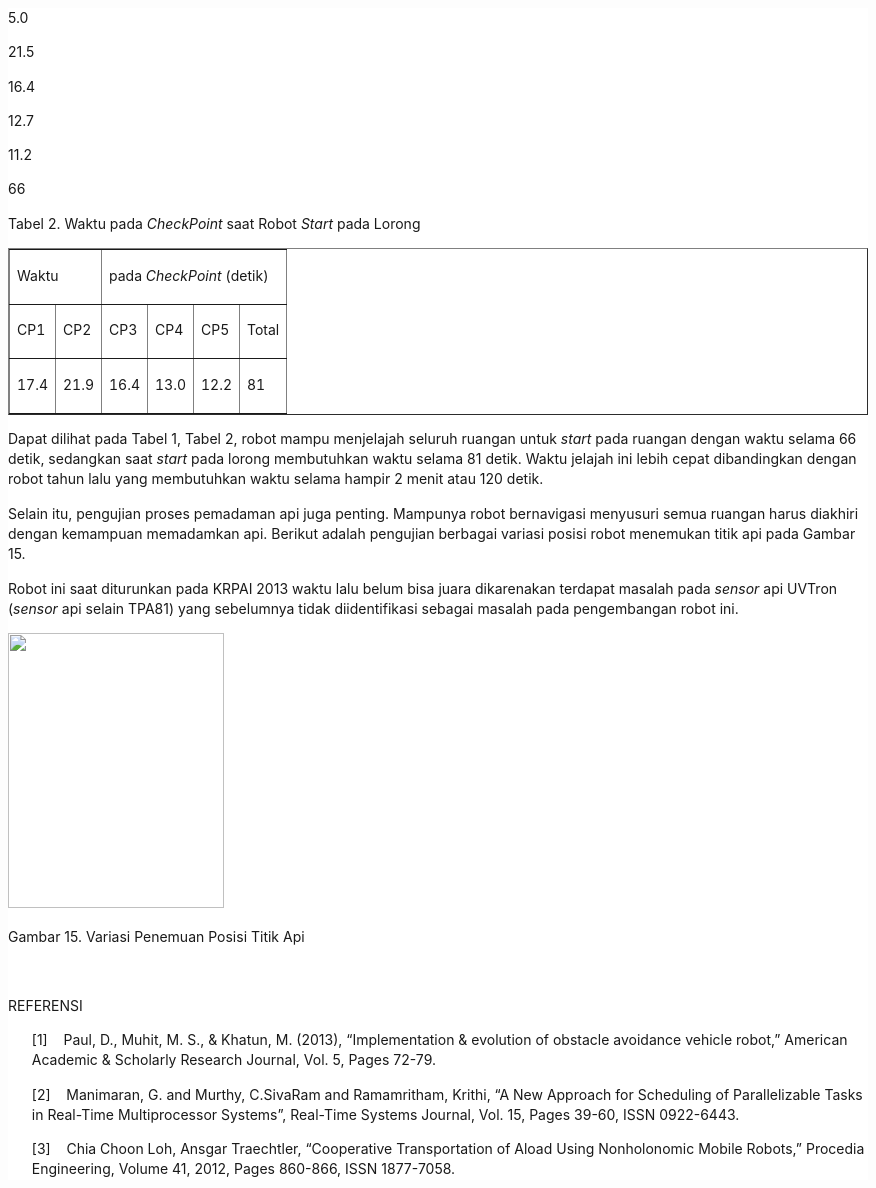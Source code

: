 <p><span class="font4">5.0</span></p></td><td style="vertical-align:top;">
<p><span class="font4">21.5</span></p></td><td style="vertical-align:top;">
<p><span class="font4">16.4</span></p></td><td style="vertical-align:top;">
<p><span class="font4">12.7</span></p></td><td style="vertical-align:top;">
<p><span class="font4">11.2</span></p></td><td style="vertical-align:top;">
<p><span class="font4">66</span></p></td></tr>
</table>
<p><span class="font4">Tabel 2. Waktu pada </span><span class="font4" style="font-style:italic;">CheckPoint</span><span class="font4"> saat Robot </span><span class="font4" style="font-style:italic;">Start</span><span class="font4"> pada Lorong</span></p>
<table border="1">
<tr><td colspan="2" style="vertical-align:bottom;">
<p><span class="font4">Waktu</span></p></td><td colspan="4" style="vertical-align:bottom;">
<p><span class="font4">pada </span><span class="font4" style="font-style:italic;">CheckPoint</span><span class="font4"> (detik)</span></p></td></tr>
<tr><td style="vertical-align:bottom;">
<p><span class="font4">CP1</span></p></td><td style="vertical-align:bottom;">
<p><span class="font4">CP2</span></p></td><td style="vertical-align:bottom;">
<p><span class="font4">CP3</span></p></td><td style="vertical-align:bottom;">
<p><span class="font4">CP4</span></p></td><td style="vertical-align:bottom;">
<p><span class="font4">CP5</span></p></td><td style="vertical-align:bottom;">
<p><span class="font4">Total</span></p></td></tr>
<tr><td style="vertical-align:top;">
<p><span class="font4">17.4</span></p></td><td style="vertical-align:top;">
<p><span class="font4">21.9</span></p></td><td style="vertical-align:top;">
<p><span class="font4">16.4</span></p></td><td style="vertical-align:top;">
<p><span class="font4">13.0</span></p></td><td style="vertical-align:top;">
<p><span class="font4">12.2</span></p></td><td style="vertical-align:top;">
<p><span class="font4">81</span></p></td></tr>
</table>
<p><span class="font6">Dapat dilihat pada Tabel 1, Tabel 2, robot mampu menjelajah seluruh ruangan untuk </span><span class="font6" style="font-style:italic;">start</span><span class="font6"> pada ruangan dengan waktu selama 66 detik, sedangkan saat </span><span class="font6" style="font-style:italic;">start</span><span class="font6"> pada lorong membutuhkan waktu selama 81 detik. Waktu jelajah ini lebih cepat dibandingkan dengan robot tahun lalu yang membutuhkan waktu selama hampir 2 menit atau 120 detik.</span></p>
<p><span class="font6">Selain itu, pengujian proses pemadaman api juga penting. Mampunya robot bernavigasi menyusuri semua ruangan harus diakhiri dengan kemampuan memadamkan api. Berikut adalah pengujian berbagai variasi posisi robot menemukan titik api pada Gambar 15.</span></p>
<p><span class="font6">Robot ini saat diturunkan pada KRPAI 2013 waktu lalu belum bisa juara dikarenakan terdapat masalah pada </span><span class="font6" style="font-style:italic;">sensor </span><span class="font6">api UVTron (</span><span class="font6" style="font-style:italic;">sensor</span><span class="font6"> api selain TPA81) yang sebelumnya tidak diidentifikasi sebagai masalah pada pengembangan robot ini.</span></p>
<div><img src="https://jurnal.harianregional.com/media/7239-15.jpg" alt="" style="width:162pt;height:206pt;">
<p><span class="font4">Gambar 15. Variasi Penemuan Posisi Titik Api</span></p>
</div><br clear="all">
<p><span class="font6">REFERENSI</span></p>
<ul style="list-style:none;"><li>
<p><span class="font4">[1] &nbsp;&nbsp;&nbsp;Paul, D., Muhit, M. S., &amp;&nbsp;Khatun, M. (2013), “Implementation &amp;&nbsp;evolution of obstacle avoidance vehicle robot,” American Academic &amp;&nbsp;Scholarly Research Journal, Vol. 5, Pages 72-79.</span></p></li>
<li>
<p><span class="font4">[2] &nbsp;&nbsp;&nbsp;Manimaran, G. and Murthy, C.SivaRam and Ramamritham, Krithi, “A New Approach for Scheduling of Parallelizable Tasks in Real-Time Multiprocessor Systems”, Real-Time Systems Journal, Vol. 15, Pages 39-60, ISSN 0922-6443.</span></p></li>
<li>
<p><span class="font4">[3] &nbsp;&nbsp;&nbsp;Chia Choon Loh, Ansgar Traechtler, “Cooperative Transportation of Aload Using Nonholonomic Mobile Robots,” Procedia Engineering, Volume 41, 2012, Pages 860-866, ISSN 1877-7058.</span></p></li>
<li>